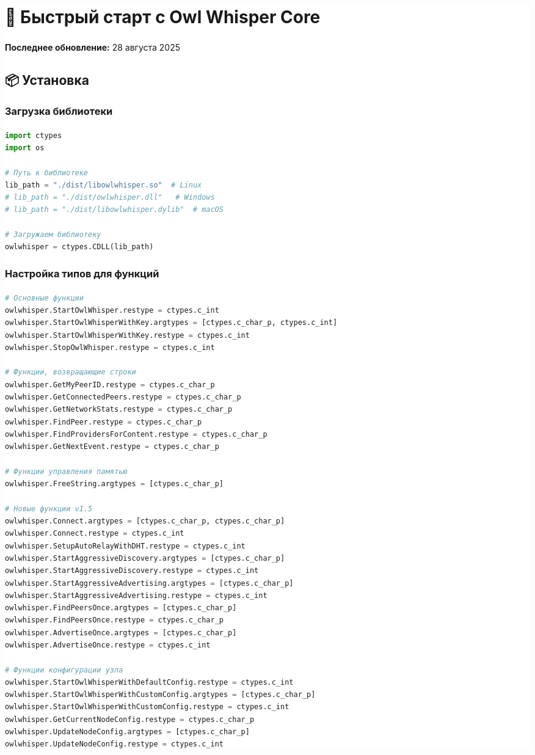 # 🚀 **Быстрый старт с Owl Whisper Core**

**Последнее обновление:** 28 августа 2025

## 📦 **Установка**

### **Загрузка библиотеки**

```python
import ctypes
import os

# Путь к библиотеке
lib_path = "./dist/libowlwhisper.so"  # Linux
# lib_path = "./dist/owlwhisper.dll"   # Windows  
# lib_path = "./dist/libowlwhisper.dylib"  # macOS

# Загружаем библиотеку
owlwhisper = ctypes.CDLL(lib_path)
```

### **Настройка типов для функций**

```python
# Основные функции
owlwhisper.StartOwlWhisper.restype = ctypes.c_int
owlwhisper.StartOwlWhisperWithKey.argtypes = [ctypes.c_char_p, ctypes.c_int]
owlwhisper.StartOwlWhisperWithKey.restype = ctypes.c_int
owlwhisper.StopOwlWhisper.restype = ctypes.c_int

# Функции, возвращающие строки
owlwhisper.GetMyPeerID.restype = ctypes.c_char_p
owlwhisper.GetConnectedPeers.restype = ctypes.c_char_p
owlwhisper.GetNetworkStats.restype = ctypes.c_char_p
owlwhisper.FindPeer.restype = ctypes.c_char_p
owlwhisper.FindProvidersForContent.restype = ctypes.c_char_p
owlwhisper.GetNextEvent.restype = ctypes.c_char_p

# Функции управления памятью
owlwhisper.FreeString.argtypes = [ctypes.c_char_p]

# Новые функции v1.5
owlwhisper.Connect.argtypes = [ctypes.c_char_p, ctypes.c_char_p]
owlwhisper.Connect.restype = ctypes.c_int
owlwhisper.SetupAutoRelayWithDHT.restype = ctypes.c_int
owlwhisper.StartAggressiveDiscovery.argtypes = [ctypes.c_char_p]
owlwhisper.StartAggressiveDiscovery.restype = ctypes.c_int
owlwhisper.StartAggressiveAdvertising.argtypes = [ctypes.c_char_p]
owlwhisper.StartAggressiveAdvertising.restype = ctypes.c_int
owlwhisper.FindPeersOnce.argtypes = [ctypes.c_char_p]
owlwhisper.FindPeersOnce.restype = ctypes.c_char_p
owlwhisper.AdvertiseOnce.argtypes = [ctypes.c_char_p]
owlwhisper.AdvertiseOnce.restype = ctypes.c_int

# Функции конфигурации узла
owlwhisper.StartOwlWhisperWithDefaultConfig.restype = ctypes.c_int
owlwhisper.StartOwlWhisperWithCustomConfig.argtypes = [ctypes.c_char_p]
owlwhisper.StartOwlWhisperWithCustomConfig.restype = ctypes.c_int
owlwhisper.GetCurrentNodeConfig.restype = ctypes.c_char_p
owlwhisper.UpdateNodeConfig.argtypes = [ctypes.c_char_p]
owlwhisper.UpdateNodeConfig.restype = ctypes.c_int
```
